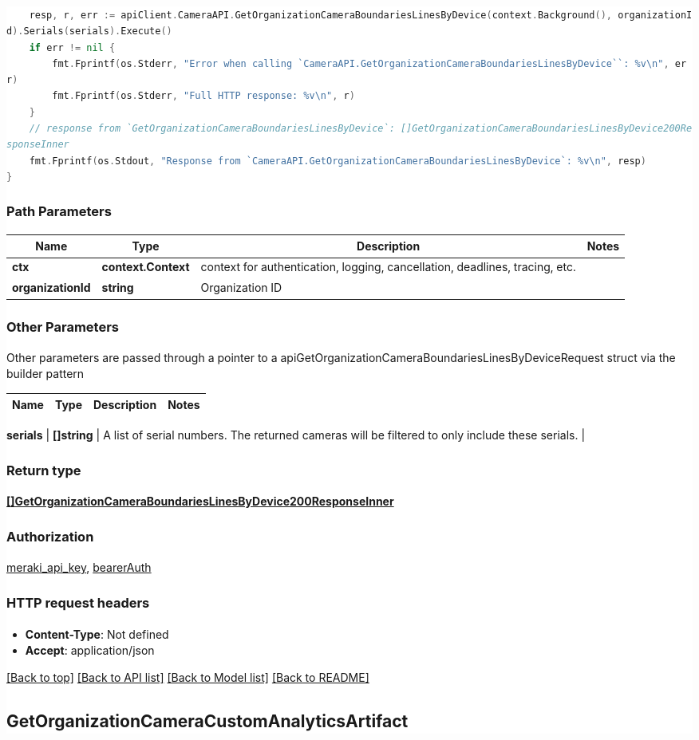 ```go
	resp, r, err := apiClient.CameraAPI.GetOrganizationCameraBoundariesLinesByDevice(context.Background(), organizationId).Serials(serials).Execute()
	if err != nil {
		fmt.Fprintf(os.Stderr, "Error when calling `CameraAPI.GetOrganizationCameraBoundariesLinesByDevice``: %v\n", err)
		fmt.Fprintf(os.Stderr, "Full HTTP response: %v\n", r)
	}
	// response from `GetOrganizationCameraBoundariesLinesByDevice`: []GetOrganizationCameraBoundariesLinesByDevice200ResponseInner
	fmt.Fprintf(os.Stdout, "Response from `CameraAPI.GetOrganizationCameraBoundariesLinesByDevice`: %v\n", resp)
}
```

### Path Parameters


Name | Type | Description  | Notes
------------- | ------------- | ------------- | -------------
**ctx** | **context.Context** | context for authentication, logging, cancellation, deadlines, tracing, etc.
**organizationId** | **string** | Organization ID | 

### Other Parameters

Other parameters are passed through a pointer to a apiGetOrganizationCameraBoundariesLinesByDeviceRequest struct via the builder pattern


Name | Type | Description  | Notes
------------- | ------------- | ------------- | -------------

 **serials** | **[]string** | A list of serial numbers. The returned cameras will be filtered to only include these serials. | 

### Return type

[**[]GetOrganizationCameraBoundariesLinesByDevice200ResponseInner**](GetOrganizationCameraBoundariesLinesByDevice200ResponseInner.md)

### Authorization

[meraki_api_key](../README.md#meraki_api_key), [bearerAuth](../README.md#bearerAuth)

### HTTP request headers

- **Content-Type**: Not defined
- **Accept**: application/json

[[Back to top]](#) [[Back to API list]](../README.md#documentation-for-api-endpoints)
[[Back to Model list]](../README.md#documentation-for-models)
[[Back to README]](../README.md)


## GetOrganizationCameraCustomAnalyticsArtifact
